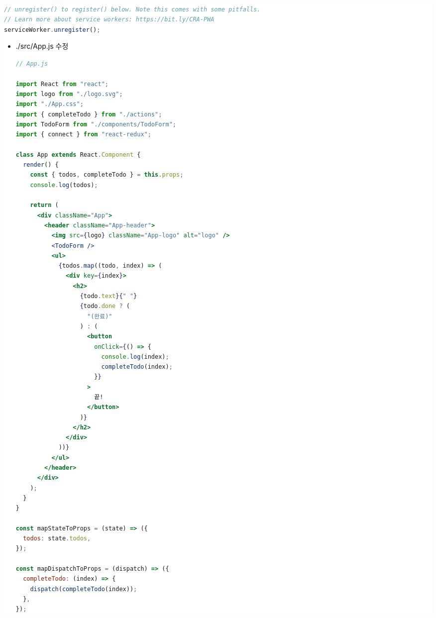   ```jsx
  // unregister() to register() below. Note this comes with some pitfalls.
  // Learn more about service workers: https://bit.ly/CRA-PWA
  serviceWorker.unregister();
  ```

+ ./src/App.js 수정

  ```jsx
  // App.js
  
  import React from "react";
  import logo from "./logo.svg";
  import "./App.css";
  import { completeTodo } from "./actions";
  import TodoForm from "./components/TodoForm";
  import { connect } from "react-redux";
  
  class App extends React.Component {
    render() {
      const { todos, completeTodo } = this.props;
      console.log(todos);
  
      return (
        <div className="App">
          <header className="App-header">
            <img src={logo} className="App-logo" alt="logo" />
            <TodoForm />
            <ul>
              {todos.map((todo, index) => (
                <div key={index}>
                  <h2>
                    {todo.text}{" "}
                    {todo.done ? (
                      "(완료)"
                    ) : (
                      <button
                        onClick={() => {
                          console.log(index);
                          completeTodo(index);
                        }}
                      >
                        끝!
                      </button>
                    )}
                  </h2>
                </div>
              ))}
            </ul>
          </header>
        </div>
      );
    }
  }
  
  const mapStateToProps = (state) => ({
    todos: state.todos,
  });
  
  const mapDispatchToProps = (dispatch) => ({
    completeTodo: (index) => {
      dispatch(completeTodo(index));
    },
  });
  
  ```
